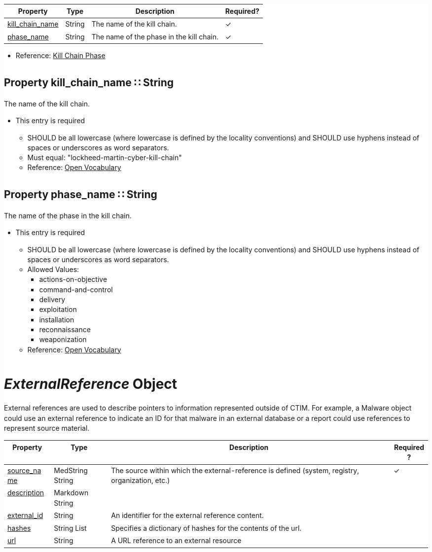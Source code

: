 | Property | Type | Description | Required? |
| -------- | ---- | ----------- | --------- |
|[kill_chain_name](#propertykill_chain_name-string)| String|The name of the kill chain.|&#10003;|
|[phase_name](#propertyphase_name-string)| String|The name of the phase in the kill chain.|&#10003;|

* Reference: [Kill Chain Phase](https://docs.google.com/document/d/1dIrh1Lp3KAjEMm8o2VzAmuV0Peu-jt9aAh1IHrjAroM/pub#h.i4tjv75ce50h)

<a id="propertykill_chain_name-string"></a>
## Property kill_chain_name ∷  String

The name of the kill chain.

* This entry is required


  * SHOULD be all lowercase (where lowercase is defined by the locality conventions) and SHOULD use hyphens instead of spaces or underscores as word separators.
  * Must equal: "lockheed-martin-cyber-kill-chain"
  * Reference: [Open Vocabulary](https://docs.google.com/document/d/1dIrh1Lp3KAjEMm8o2VzAmuV0Peu-jt9aAh1IHrjAroM/pub#h.u4s6d165nk3c)

<a id="propertyphase_name-string"></a>
## Property phase_name ∷  String

The name of the phase in the kill chain.

* This entry is required


  * SHOULD be all lowercase (where lowercase is defined by the locality conventions) and SHOULD use hyphens instead of spaces or underscores as word separators.
  * Allowed Values:
    * actions-on-objective
    * command-and-control
    * delivery
    * exploitation
    * installation
    * reconnaissance
    * weaponization
  * Reference: [Open Vocabulary](https://docs.google.com/document/d/1dIrh1Lp3KAjEMm8o2VzAmuV0Peu-jt9aAh1IHrjAroM/pub#h.u4s6d165nk3c)

<a id="map24"></a>
# *ExternalReference* Object

External references are used to describe pointers to information represented outside of CTIM. For example, a Malware object could use an external reference to indicate an ID for that malware in an external database or a report could use references to represent source material.

| Property | Type | Description | Required? |
| -------- | ---- | ----------- | --------- |
|[source_name](#propertysource_name-medstringstring)|MedString String|The source within which the external-reference is defined (system, registry, organization, etc.)|&#10003;|
|[description](#propertydescription-markdownstring)|Markdown String| ||
|[external_id](#propertyexternal_id-string)| String|An identifier for the external reference content.||
|[hashes](#propertyhashes-stringlist)| String List|Specifies a dictionary of hashes for the contents of the url.||
|[url](#propertyurl-string)| String|A URL reference to an external resource||

